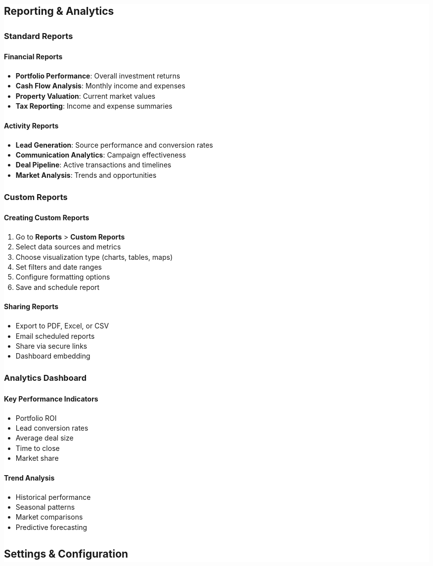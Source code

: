 ## Reporting & Analytics

### Standard Reports

#### Financial Reports
- **Portfolio Performance**: Overall investment returns
- **Cash Flow Analysis**: Monthly income and expenses
- **Property Valuation**: Current market values
- **Tax Reporting**: Income and expense summaries

#### Activity Reports
- **Lead Generation**: Source performance and conversion rates
- **Communication Analytics**: Campaign effectiveness
- **Deal Pipeline**: Active transactions and timelines
- **Market Analysis**: Trends and opportunities

### Custom Reports

#### Creating Custom Reports
1. Go to **Reports** > **Custom Reports**
2. Select data sources and metrics
3. Choose visualization type (charts, tables, maps)
4. Set filters and date ranges
5. Configure formatting options
6. Save and schedule report

#### Sharing Reports
- Export to PDF, Excel, or CSV
- Email scheduled reports
- Share via secure links
- Dashboard embedding

### Analytics Dashboard

#### Key Performance Indicators
- Portfolio ROI
- Lead conversion rates
- Average deal size
- Time to close
- Market share

#### Trend Analysis
- Historical performance
- Seasonal patterns
- Market comparisons
- Predictive forecasting

## Settings & Configuration
